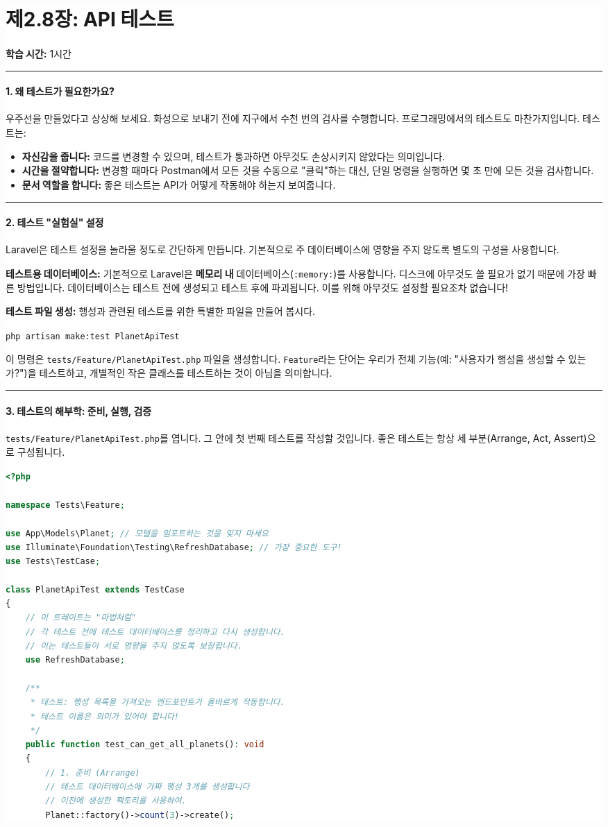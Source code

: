 # **제2.8장: API 테스트**
**학습 시간:** 1시간

---

#### **1. 왜 테스트가 필요한가요?**

우주선을 만들었다고 상상해 보세요. 화성으로 보내기 전에 지구에서 수천 번의 검사를 수행합니다. 프로그래밍에서의 테스트도 마찬가지입니다. 테스트는:

-   **자신감을 줍니다:** 코드를 변경할 수 있으며, 테스트가 통과하면 아무것도 손상시키지 않았다는 의미입니다.
-   **시간을 절약합니다:** 변경할 때마다 Postman에서 모든 것을 수동으로 "클릭"하는 대신, 단일 명령을 실행하면 몇 초 만에 모든 것을 검사합니다.
-   **문서 역할을 합니다:** 좋은 테스트는 API가 어떻게 작동해야 하는지 보여줍니다.

---

#### **2. 테스트 "실험실" 설정**

Laravel은 테스트 설정을 놀라울 정도로 간단하게 만듭니다. 기본적으로 주 데이터베이스에 영향을 주지 않도록 별도의 구성을 사용합니다.

**테스트용 데이터베이스:**
기본적으로 Laravel은 **메모리 내** 데이터베이스(`:memory:`)를 사용합니다. 디스크에 아무것도 쓸 필요가 없기 때문에 가장 빠른 방법입니다. 데이터베이스는 테스트 전에 생성되고 테스트 후에 파괴됩니다. 이를 위해 아무것도 설정할 필요조차 없습니다!

**테스트 파일 생성:**
행성과 관련된 테스트를 위한 특별한 파일을 만들어 봅시다.

```bash
php artisan make:test PlanetApiTest
```

이 명령은 `tests/Feature/PlanetApiTest.php` 파일을 생성합니다. `Feature`라는 단어는 우리가 전체 기능(예: "사용자가 행성을 생성할 수 있는가?")을 테스트하고, 개별적인 작은 클래스를 테스트하는 것이 아님을 의미합니다.

---

#### **3. 테스트의 해부학: 준비, 실행, 검증**

`tests/Feature/PlanetApiTest.php`를 엽니다. 그 안에 첫 번째 테스트를 작성할 것입니다. 좋은 테스트는 항상 세 부분(Arrange, Act, Assert)으로 구성됩니다.

```php
<?php

namespace Tests\Feature;

use App\Models\Planet; // 모델을 임포트하는 것을 잊지 마세요
use Illuminate\Foundation\Testing\RefreshDatabase; // 가장 중요한 도구!
use Tests\TestCase;

class PlanetApiTest extends TestCase
{
    // 이 트레이트는 "마법처럼"
    // 각 테스트 전에 테스트 데이터베이스를 정리하고 다시 생성합니다.
    // 이는 테스트들이 서로 영향을 주지 않도록 보장합니다.
    use RefreshDatabase;

    /**
     * 테스트: 행성 목록을 가져오는 엔드포인트가 올바르게 작동합니다.
     * 테스트 이름은 의미가 있어야 합니다!
     */
    public function test_can_get_all_planets(): void
    {
        // 1. 준비 (Arrange)
        // 테스트 데이터베이스에 가짜 행성 3개를 생성합니다
        // 이전에 생성한 팩토리를 사용하여.
        Planet::factory()->count(3)->create();

```